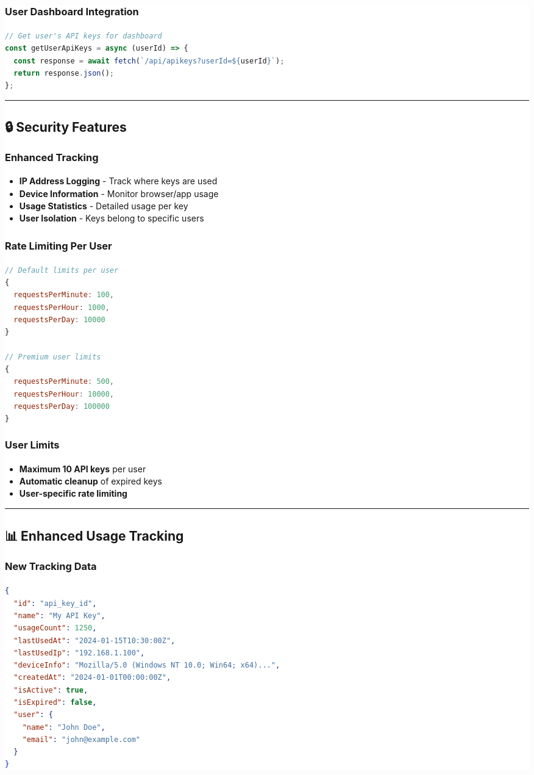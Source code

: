### User Dashboard Integration
```javascript
// Get user's API keys for dashboard
const getUserApiKeys = async (userId) => {
  const response = await fetch(`/api/apikeys?userId=${userId}`);
  return response.json();
};
```

---

## 🔒 **Security Features**

### Enhanced Tracking
- **IP Address Logging** - Track where keys are used
- **Device Information** - Monitor browser/app usage
- **Usage Statistics** - Detailed usage per key
- **User Isolation** - Keys belong to specific users

### Rate Limiting Per User
```javascript
// Default limits per user
{
  requestsPerMinute: 100,
  requestsPerHour: 1000,
  requestsPerDay: 10000
}

// Premium user limits
{
  requestsPerMinute: 500,
  requestsPerHour: 10000,
  requestsPerDay: 100000
}
```

### User Limits
- **Maximum 10 API keys** per user
- **Automatic cleanup** of expired keys
- **User-specific rate limiting**

---

## 📊 **Enhanced Usage Tracking**

### New Tracking Data
```json
{
  "id": "api_key_id",
  "name": "My API Key",
  "usageCount": 1250,
  "lastUsedAt": "2024-01-15T10:30:00Z",
  "lastUsedIp": "192.168.1.100",
  "deviceInfo": "Mozilla/5.0 (Windows NT 10.0; Win64; x64)...",
  "createdAt": "2024-01-01T00:00:00Z",
  "isActive": true,
  "isExpired": false,
  "user": {
    "name": "John Doe",
    "email": "john@example.com"
  }
}
```